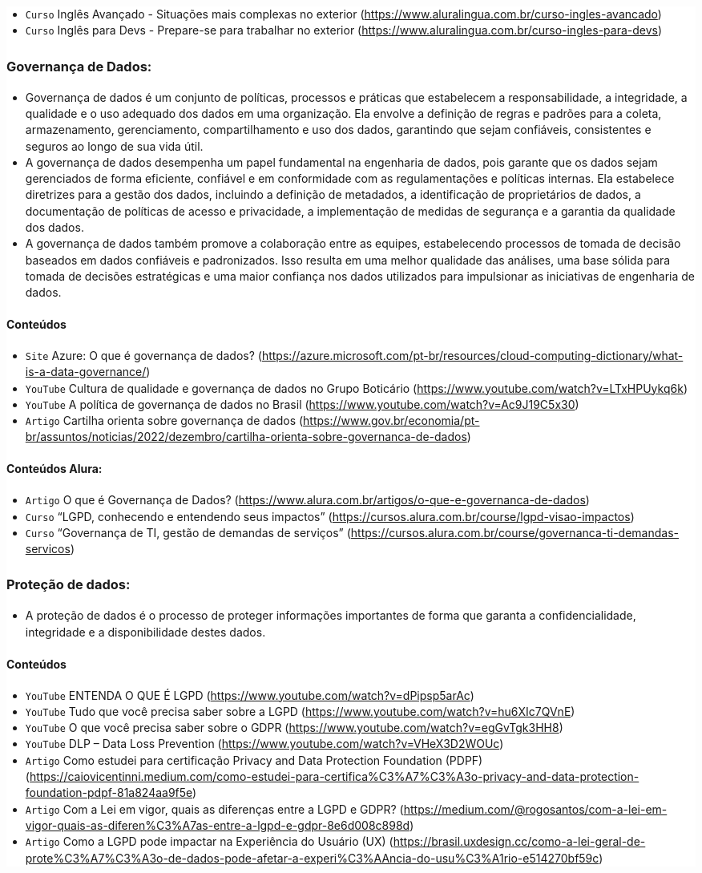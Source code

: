 - `Curso` Inglês Avançado - Situações mais complexas no exterior (https://www.aluralingua.com.br/curso-ingles-avancado)
- `Curso` Inglês para Devs - Prepare-se para trabalhar no exterior (https://www.aluralingua.com.br/curso-ingles-para-devs)

### Governança de Dados:
- Governança de dados é um conjunto de políticas, processos e práticas que estabelecem a responsabilidade, a integridade, a qualidade e o uso adequado dos dados em uma organização. Ela envolve a definição de regras e padrões para a coleta, armazenamento, gerenciamento, compartilhamento e uso dos dados, garantindo que sejam confiáveis, consistentes e seguros ao longo de sua vida útil.
- A governança de dados desempenha um papel fundamental na engenharia de dados, pois garante que os dados sejam gerenciados de forma eficiente, confiável e em conformidade com as regulamentações e políticas internas. Ela estabelece diretrizes para a gestão dos dados, incluindo a definição de metadados, a identificação de proprietários de dados, a documentação de políticas de acesso e privacidade, a implementação de medidas de segurança e a garantia da qualidade dos dados.
- A governança de dados também promove a colaboração entre as equipes, estabelecendo processos de tomada de decisão baseados em dados confiáveis e padronizados. Isso resulta em uma melhor qualidade das análises, uma base sólida para tomada de decisões estratégicas e uma maior confiança nos dados utilizados para impulsionar as iniciativas de engenharia de dados.
#### Conteúdos
- `Site` Azure: O que é governança de dados? (https://azure.microsoft.com/pt-br/resources/cloud-computing-dictionary/what-is-a-data-governance/)
- `YouTube` Cultura de qualidade e governança de dados no Grupo Boticário (https://www.youtube.com/watch?v=LTxHPUykq6k)
- `YouTube` A política de governança de dados no Brasil (https://www.youtube.com/watch?v=Ac9J19C5x30)
- `Artigo` Cartilha orienta sobre governança de dados (https://www.gov.br/economia/pt-br/assuntos/noticias/2022/dezembro/cartilha-orienta-sobre-governanca-de-dados)
#### Conteúdos Alura:
- `Artigo` O que é Governança de Dados? (https://www.alura.com.br/artigos/o-que-e-governanca-de-dados)
- `Curso` “LGPD, conhecendo e entendendo seus impactos” (https://cursos.alura.com.br/course/lgpd-visao-impactos)
- `Curso` “Governança de TI, gestão de demandas de serviços” (https://cursos.alura.com.br/course/governanca-ti-demandas-servicos)

### Proteção de dados:
- A proteção de dados é o processo de proteger informações importantes de forma que garanta a confidencialidade, integridade e a disponibilidade destes dados.
#### Conteúdos
- `YouTube` ENTENDA O QUE É LGPD (https://www.youtube.com/watch?v=dPipsp5arAc)
- `YouTube` Tudo que você precisa saber sobre a LGPD (https://www.youtube.com/watch?v=hu6XIc7QVnE)
- `YouTube` O que você precisa saber sobre o GDPR (https://www.youtube.com/watch?v=egGvTgk3HH8)
- `YouTube` DLP – Data Loss Prevention (https://www.youtube.com/watch?v=VHeX3D2WOUc)
- `Artigo` Como estudei para certificação Privacy and Data Protection Foundation (PDPF) (https://caiovicentinni.medium.com/como-estudei-para-certifica%C3%A7%C3%A3o-privacy-and-data-protection-foundation-pdpf-81a824aa9f5e)
- `Artigo` Com a Lei em vigor, quais as diferenças entre a LGPD e GDPR? (https://medium.com/@rogosantos/com-a-lei-em-vigor-quais-as-diferen%C3%A7as-entre-a-lgpd-e-gdpr-8e6d008c898d)
- `Artigo` Como a LGPD pode impactar na Experiência do Usuário (UX) (https://brasil.uxdesign.cc/como-a-lei-geral-de-prote%C3%A7%C3%A3o-de-dados-pode-afetar-a-experi%C3%AAncia-do-usu%C3%A1rio-e514270bf59c)

